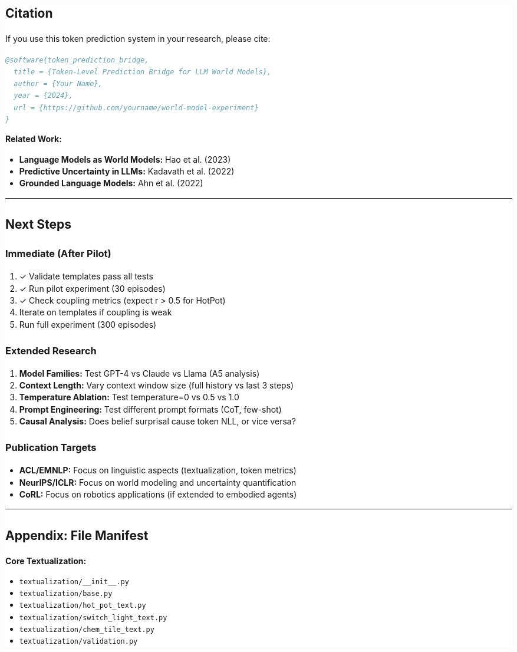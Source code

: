 
## Citation

If you use this token prediction system in your research, please cite:

```bibtex
@software{token_prediction_bridge,
  title = {Token-Level Prediction Bridge for LLM World Models},
  author = {Your Name},
  year = {2024},
  url = {https://github.com/yourname/world-model-experiment}
}
```

**Related Work:**

- **Language Models as World Models:** Hao et al. (2023)
- **Predictive Uncertainty in LLMs:** Kadavath et al. (2022)
- **Grounded Language Models:** Ahn et al. (2022)

---

## Next Steps

### Immediate (After Pilot)

1. ✓ Validate templates pass all tests
2. ✓ Run pilot experiment (30 episodes)
3. ✓ Check coupling metrics (expect r > 0.5 for HotPot)
4. Iterate on templates if coupling is weak
5. Run full experiment (300 episodes)

### Extended Research

1. **Model Families:** Test GPT-4 vs Claude vs Llama (A5 analysis)
2. **Context Length:** Vary context window size (full history vs last 3 steps)
3. **Temperature Ablation:** Test temperature=0 vs 0.5 vs 1.0
4. **Prompt Engineering:** Test different prompt formats (CoT, few-shot)
5. **Causal Analysis:** Does belief surprisal cause token NLL, or vice versa?

### Publication Targets

- **ACL/EMNLP:** Focus on linguistic aspects (textualization, token metrics)
- **NeurIPS/ICLR:** Focus on world modeling and uncertainty quantification
- **CoRL:** Focus on robotics applications (if extended to embodied agents)

---

## Appendix: File Manifest

**Core Textualization:**
- `textualization/__init__.py`
- `textualization/base.py`
- `textualization/hot_pot_text.py`
- `textualization/switch_light_text.py`
- `textualization/chem_tile_text.py`
- `textualization/validation.py`
